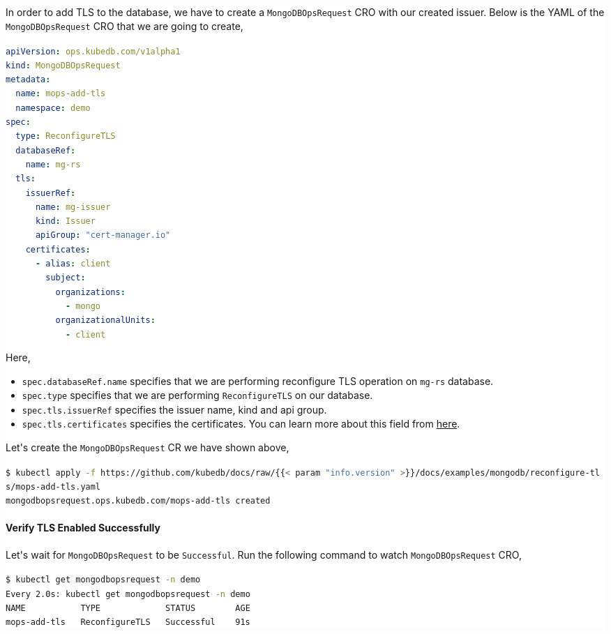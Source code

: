 In order to add TLS to the database, we have to create a `MongoDBOpsRequest` CRO with our created issuer. Below is the YAML of the `MongoDBOpsRequest` CRO that we are going to create,

```yaml
apiVersion: ops.kubedb.com/v1alpha1
kind: MongoDBOpsRequest
metadata:
  name: mops-add-tls
  namespace: demo
spec:
  type: ReconfigureTLS
  databaseRef:
    name: mg-rs
  tls:
    issuerRef:
      name: mg-issuer
      kind: Issuer
      apiGroup: "cert-manager.io"
    certificates:
      - alias: client
        subject:
          organizations:
            - mongo
          organizationalUnits:
            - client
```

Here,

- `spec.databaseRef.name` specifies that we are performing reconfigure TLS operation on `mg-rs` database.
- `spec.type` specifies that we are performing `ReconfigureTLS` on our database.
- `spec.tls.issuerRef` specifies the issuer name, kind and api group.
- `spec.tls.certificates` specifies the certificates. You can learn more about this field from [here](/docs/v2021.06.21-rc.0/guides/mongodb/concepts/mongodb#spectls).

Let's create the `MongoDBOpsRequest` CR we have shown above,

```bash
$ kubectl apply -f https://github.com/kubedb/docs/raw/{{< param "info.version" >}}/docs/examples/mongodb/reconfigure-tls/mops-add-tls.yaml
mongodbopsrequest.ops.kubedb.com/mops-add-tls created
```

#### Verify TLS Enabled Successfully

Let's wait for `MongoDBOpsRequest` to be `Successful`.  Run the following command to watch `MongoDBOpsRequest` CRO,

```bash
$ kubectl get mongodbopsrequest -n demo
Every 2.0s: kubectl get mongodbopsrequest -n demo
NAME           TYPE             STATUS        AGE
mops-add-tls   ReconfigureTLS   Successful    91s
```
